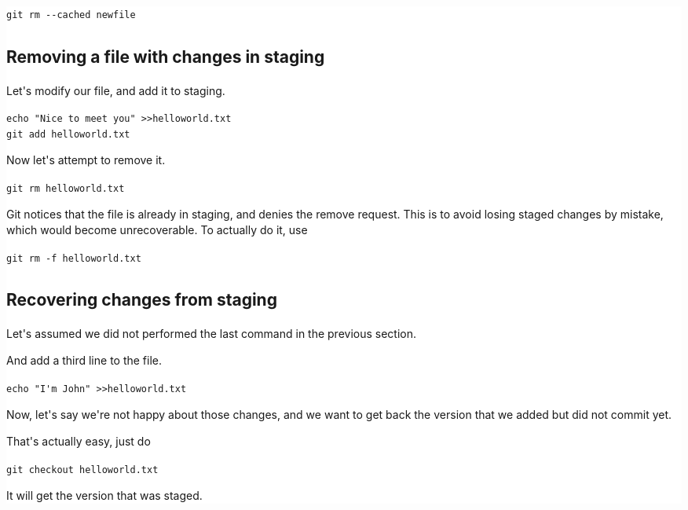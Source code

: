 ```
git rm --cached newfile
```

## Removing a file with changes in staging

Let's modify our file, and add it to staging.
```
echo "Nice to meet you" >>helloworld.txt
git add helloworld.txt
```

Now let's attempt to remove it.
```
git rm helloworld.txt
```

Git notices that the file is already in staging, and denies the remove request.
This is to avoid losing staged changes by mistake, which would become unrecoverable.
To actually do it, use
```
git rm -f helloworld.txt
```

## Recovering changes from staging

Let's assumed we did not performed the last command in the previous section.

And add a third line to the file.
```
echo "I'm John" >>helloworld.txt
```

Now, let's say we're not happy about those changes, and we want to get back the version that we added but did not commit yet.

That's actually easy, just do
```
git checkout helloworld.txt
```

It will get the version that was staged.








